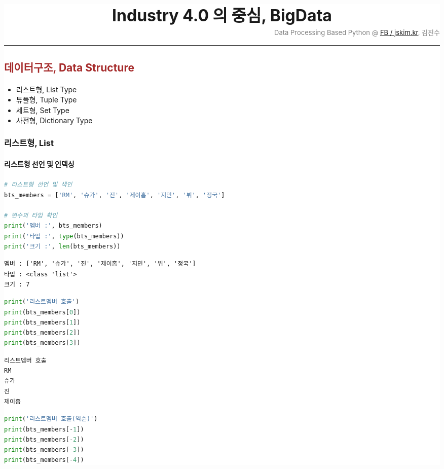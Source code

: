 
<center>
<b><font size=6>Industry 4.0 의 중심, BigData</font></b>
</center>

<div align='right'><font size=2 color='gray'>Data Processing Based Python @ <font color='blue'><a href='https://www.facebook.com/jskim.kr'>FB / jskim.kr</a></font>, 김진수</font></div>
<hr>

## <font color='brown'>데이터구조, Data Structure</font>
>  
- 리스트형, List Type
- 튜플형, Tuple Type
- 세트형, Set Type
- 사전형, Dictionary Type

### 리스트형, List

#### 리스트형 선언 및 인덱싱


```python
# 리스트형 선언 및 색인
bts_members = ['RM', '슈가', '진', '제이홉', '지민', '뷔', '정국']

# 변수의 타입 확인
print('멤버 :', bts_members)
print('타입 :', type(bts_members))
print('크기 :', len(bts_members))
```

    멤버 : ['RM', '슈가', '진', '제이홉', '지민', '뷔', '정국']
    타입 : <class 'list'>
    크기 : 7
    


```python
print('리스트멤버 호출')
print(bts_members[0])
print(bts_members[1])
print(bts_members[2])
print(bts_members[3])
```

    리스트멤버 호출
    RM
    슈가
    진
    제이홉
    


```python
print('리스트멤버 호출(역순)')
print(bts_members[-1])
print(bts_members[-2])
print(bts_members[-3])
print(bts_members[-4])
```
